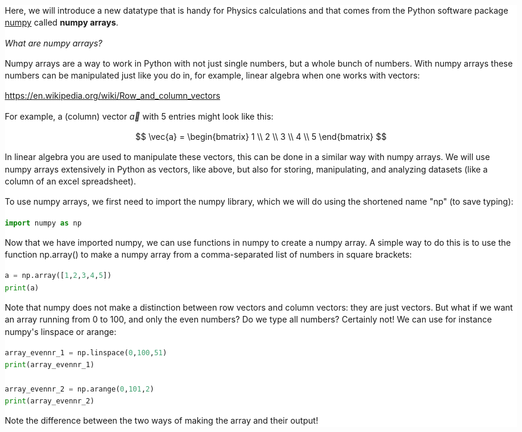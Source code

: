 Here, we will introduce a new datatype that is handy for Physics calculations and that comes from the Python software package <a href=https://numpy.org>numpy</a> called **numpy arrays**.

*What are numpy arrays?*

Numpy arrays are a way to work in Python with not just single numbers, but a whole bunch of numbers. With numpy arrays these numbers can be manipulated just like you do in, for example, linear algebra when one works with vectors:

https://en.wikipedia.org/wiki/Row_and_column_vectors

For example, a (column) vector $\vec{a}$ with 5 entries might look like this:

$$
\vec{a} = \begin{bmatrix}
1 \\
2 \\
3 \\
4 \\
5
\end{bmatrix}
$$

In linear algebra you are used to manipulate these vectors, this can be done in a similar way with numpy arrays. We will use numpy arrays extensively in Python as vectors, like above, but also for storing, manipulating, and analyzing datasets (like a column of an excel spreadsheet). 

To use numpy arrays, we first need to import the numpy library, which we will do using the shortened name "np" (to save typing):


```python
import numpy as np
```

Now that we have imported numpy, we can use functions in numpy to create a numpy array. A simple way to do this is to use the function np.array() to make a numpy array from a comma-separated list of numbers in square brackets:


```python
a = np.array([1,2,3,4,5])
print(a)
```

Note  that numpy does not make a distinction between row vectors and column vectors: they are just vectors. But what if we want an array running from 0 to 100, and only the even numbers? Do we type all numbers? Certainly not! We can use for instance numpy's linspace or arange:


```python
array_evennr_1 = np.linspace(0,100,51)
print(array_evennr_1)

array_evennr_2 = np.arange(0,101,2)
print(array_evennr_2)
```

Note the difference between the two ways of making the array and their output!

